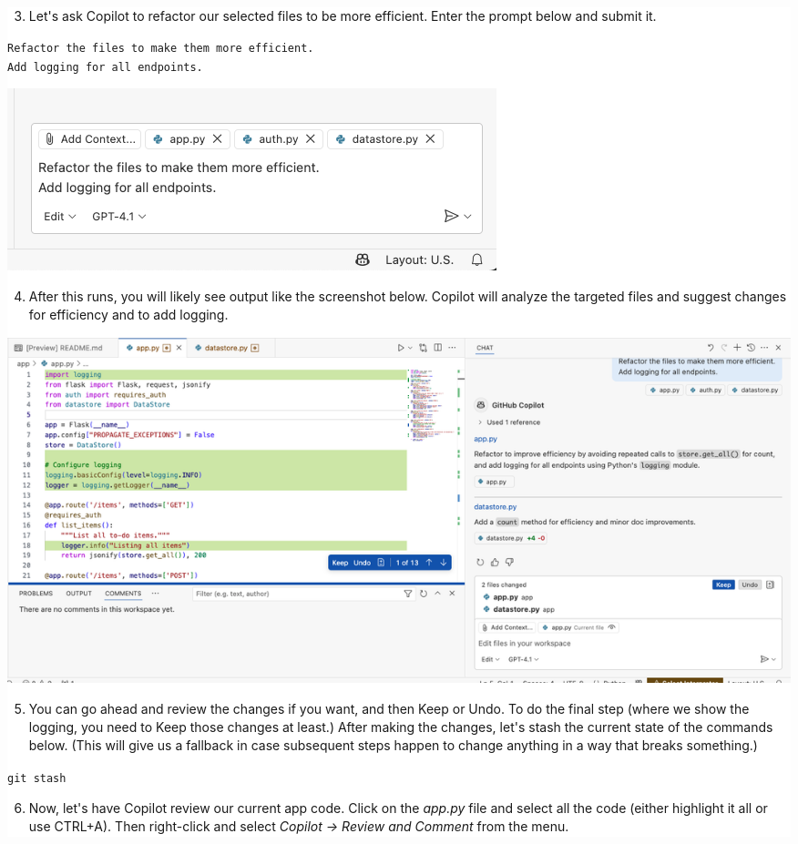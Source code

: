 3. Let's ask Copilot to refactor our selected files to be more efficient. Enter the prompt below and submit it.

```
Refactor the files to make them more efficient.
Add logging for all endpoints. 
```

![Refactor prompts](./images/ac27.png?raw=true "Refactor prompts")

4. After this runs, you will likely see output like the screenshot below. Copilot will analyze the targeted files and suggest changes for efficiency and to add logging.

![Change suggestions](./images/ac28.png?raw=true "Change suggestions")

5. You can go ahead and review the changes if you want, and then Keep or Undo. To do the final step (where we show the logging, you need to Keep those changes at least.) After making the changes, let's stash the current state of the commands below. (This will give us a fallback in case subsequent steps happen to change anything in a way that breaks something.)

```
git stash
```

6. Now, let's have Copilot review our current app code. Click on the *app.py* file and select all the code (either highlight it all or use CTRL+A). Then right-click and select *Copilot -> Review and Comment* from the menu.
